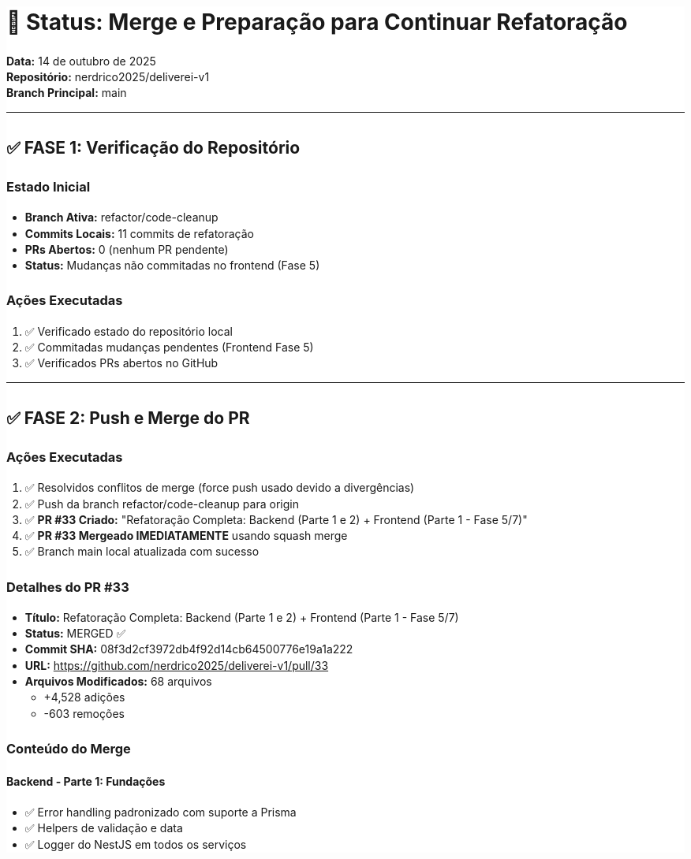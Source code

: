 # 🎉 Status: Merge e Preparação para Continuar Refatoração

**Data:** 14 de outubro de 2025  
**Repositório:** nerdrico2025/deliverei-v1  
**Branch Principal:** main

---

## ✅ FASE 1: Verificação do Repositório

### Estado Inicial
- **Branch Ativa:** refactor/code-cleanup
- **Commits Locais:** 11 commits de refatoração
- **PRs Abertos:** 0 (nenhum PR pendente)
- **Status:** Mudanças não commitadas no frontend (Fase 5)

### Ações Executadas
1. ✅ Verificado estado do repositório local
2. ✅ Commitadas mudanças pendentes (Frontend Fase 5)
3. ✅ Verificados PRs abertos no GitHub

---

## ✅ FASE 2: Push e Merge do PR

### Ações Executadas
1. ✅ Resolvidos conflitos de merge (force push usado devido a divergências)
2. ✅ Push da branch refactor/code-cleanup para origin
3. ✅ **PR #33 Criado:** "Refatoração Completa: Backend (Parte 1 e 2) + Frontend (Parte 1 - Fase 5/7)"
4. ✅ **PR #33 Mergeado IMEDIATAMENTE** usando squash merge
5. ✅ Branch main local atualizada com sucesso

### Detalhes do PR #33
- **Título:** Refatoração Completa: Backend (Parte 1 e 2) + Frontend (Parte 1 - Fase 5/7)
- **Status:** MERGED ✅
- **Commit SHA:** 08f3d2cf3972db4f92d14cb64500776e19a1a222
- **URL:** https://github.com/nerdrico2025/deliverei-v1/pull/33
- **Arquivos Modificados:** 68 arquivos
  - +4,528 adições
  - -603 remoções

### Conteúdo do Merge
#### Backend - Parte 1: Fundações
- ✅ Error handling padronizado com suporte a Prisma
- ✅ Helpers de validação e data
- ✅ Logger do NestJS em todos os serviços
